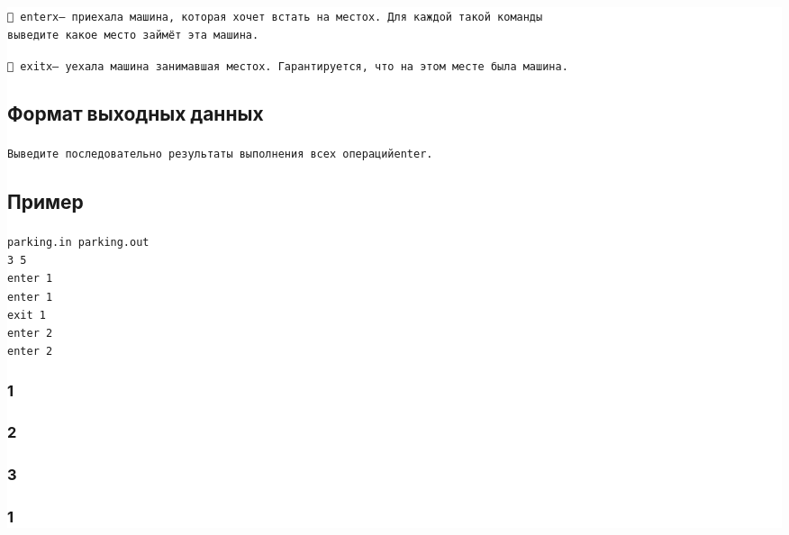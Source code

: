 ```
 enterx— приехала машина, которая хочет встать на местоx. Для каждой такой команды
выведите какое место займёт эта машина.
```
```
 exitx— уехала машина занимавшая местоx. Гарантируется, что на этом месте была машина.
```
## Формат выходных данных

```
Выведите последовательно результаты выполнения всех операцийenter.
```
## Пример

```
parking.in parking.out
3 5
enter 1
enter 1
exit 1
enter 2
enter 2
```
### 1

### 2

### 3

### 1
